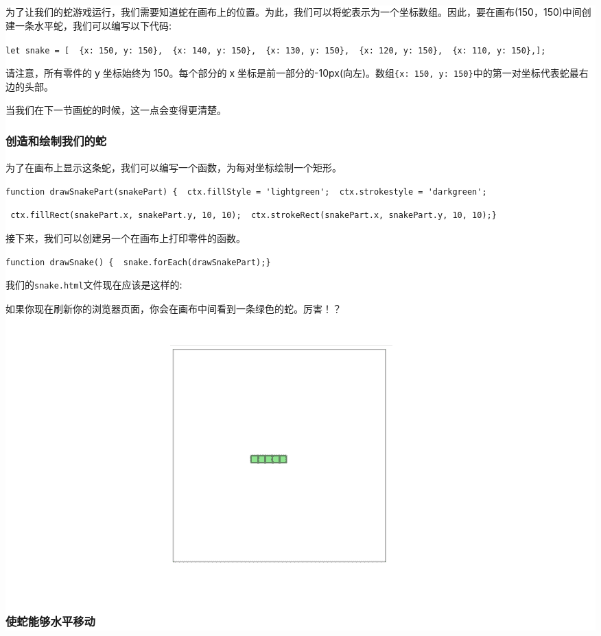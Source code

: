 为了让我们的蛇游戏运行，我们需要知道蛇在画布上的位置。为此，我们可以将蛇表示为一个坐标数组。因此，要在画布(150，150)中间创建一条水平蛇，我们可以编写以下代码:

```
let snake = [  {x: 150, y: 150},  {x: 140, y: 150},  {x: 130, y: 150},  {x: 120, y: 150},  {x: 110, y: 150},];
```

请注意，所有零件的 y 坐标始终为 150。每个部分的 x 坐标是前一部分的-10px(向左)。数组`{x: 150, y: 150}`中的第一对坐标代表蛇最右边的头部。

当我们在下一节画蛇的时候，这一点会变得更清楚。

### 创造和绘制我们的蛇

为了在画布上显示这条蛇，我们可以编写一个函数，为每对坐标绘制一个矩形。

```
function drawSnakePart(snakePart) {  ctx.fillStyle = 'lightgreen';  ctx.strokestyle = 'darkgreen';
```

```
 ctx.fillRect(snakePart.x, snakePart.y, 10, 10);  ctx.strokeRect(snakePart.x, snakePart.y, 10, 10);}
```

接下来，我们可以创建另一个在画布上打印零件的函数。

```
function drawSnake() {  snake.forEach(drawSnakePart);}
```

我们的`snake.html`文件现在应该是这样的:

如果你现在刷新你的浏览器页面，你会在画布中间看到一条绿色的蛇。厉害！？

![1*BLf1mbFS-SCl4M8VQen1Qg](img/c7978532b4c880995dff7defb9a46f54.png)

### 使蛇能够水平移动
